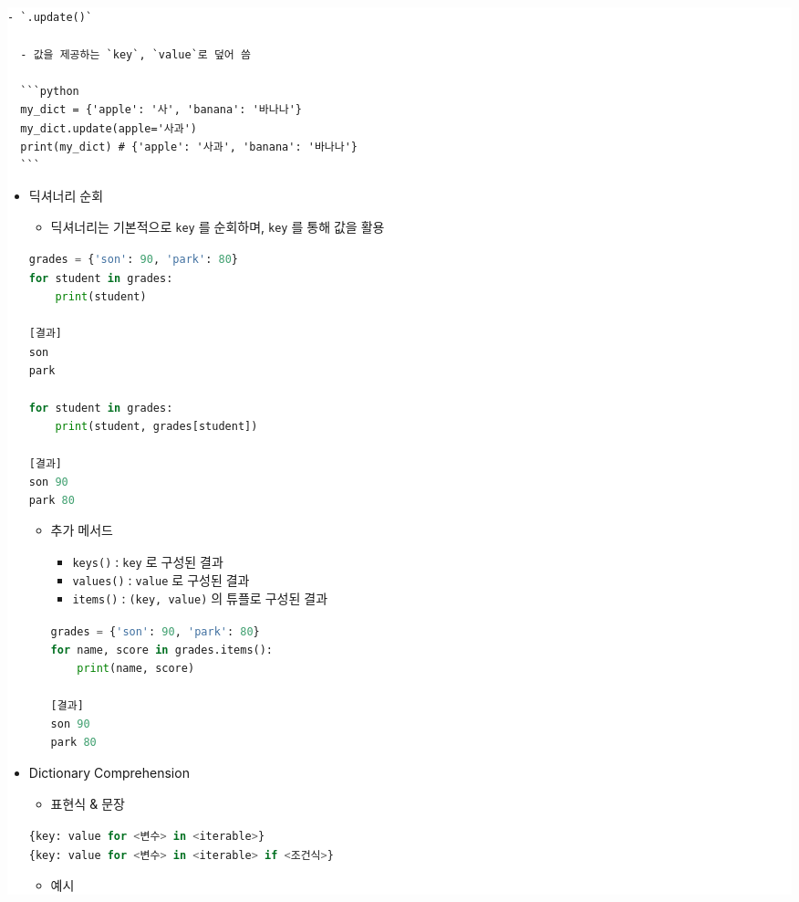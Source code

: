     - `.update()`

      - 값을 제공하는 `key`, `value`로 덮어 씀

      ```python
      my_dict = {'apple': '사', 'banana': '바나나'}
      my_dict.update(apple='사과')
      print(my_dict) # {'apple': '사과', 'banana': '바나나'}
      ```

- 딕셔너리 순회

  - 딕셔너리는 기본적으로 `key` 를 순회하며, `key` 를 통해 값을 활용

  ```python
  grades = {'son': 90, 'park': 80}
  for student in grades:
      print(student)
  
  [결과]
  son
  park
  
  for student in grades:
      print(student, grades[student])
      
  [결과]
  son 90
  park 80
  ```

  - 추가 메서드

    - `keys()` : `key` 로 구성된 결과
    - `values()` : `value` 로 구성된 결과
    - `items()` : `(key, value)` 의 튜플로 구성된 결과

    ```python
    grades = {'son': 90, 'park': 80}
    for name, score in grades.items():
        print(name, score)
        
    [결과]
    son 90
    park 80
    ```

- Dictionary Comprehension

  - 표현식 & 문장

  ```python
  {key: value for <변수> in <iterable>}
  {key: value for <변수> in <iterable> if <조건식>}
  ```

  - 예시
